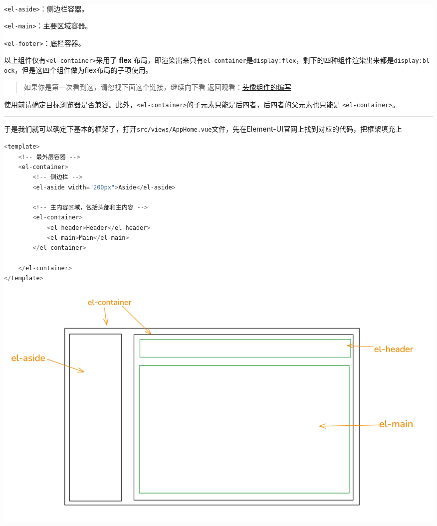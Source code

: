 `<el-aside>`​：侧边栏容器。

`<el-main>`​：主要区域容器。

`<el-footer>`​：底栏容器。

<span id="这个地方"></span>以上组件仅有`<el-container>`​采用了 **flex**  布局，即渲染出来只有`el-container`​是`display:flex`​，剩下的四种组件渲染出来都是`display:block`​，但是这四个组件做为flex布局的子项使用。

> 如果你是第一次看到这，请忽视下面这个链接，继续向下看
> 返回观看：<a href="#头像">头像组件的编写</a>

使用前请确定目标浏览器是否兼容。此外，`<el-container>`​ 的子元素只能是后四者，后四者的父元素也只能是 `<el-container>`​。

---

于是我们就可以确定下基本的框架了，打开`src/views/AppHome.vue`​文件，先在Element-UI官网上找到对应的代码，把框架填充上

```js
<template>
    <!-- 最外层容器 -->
    <el-container>
        <!-- 侧边栏 -->
        <el-aside width="200px">Aside</el-aside>

        <!-- 主内容区域，包括头部和主内容 -->
        <el-container>
            <el-header>Header</el-header>
            <el-main>Main</el-main>
        </el-container>
        
    </el-container>
</template>
```

![image](assets/image-20250604142915-0krb97m.png)

